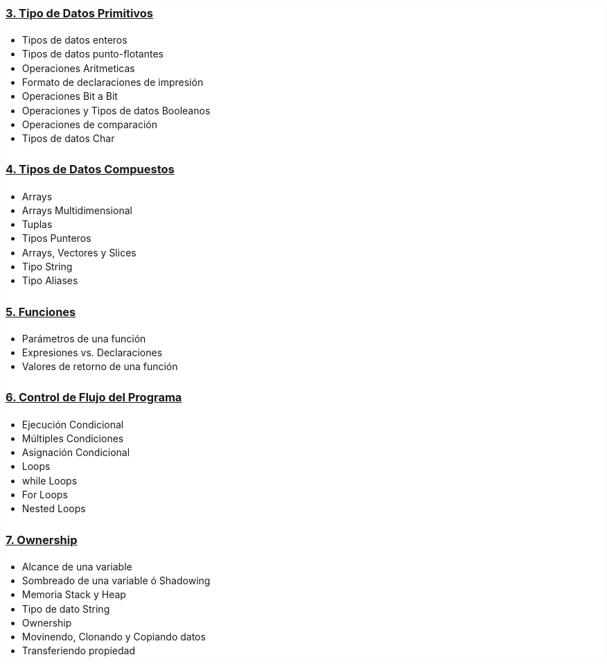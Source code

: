 ### [3. Tipo de Datos Primitivos](https://github.com/RustLatamGroup/Curso-de-Rust/tree/main/src/03.%20Primitive%20data%20Types)

- Tipos de datos enteros
- Tipos de datos punto-flotantes
- Operaciones Aritmeticas
- Formato de declaraciones de impresión
- Operaciones Bit a Bit
- Operaciones y Tipos de datos Booleanos
- Operaciones de comparación
- Tipos de datos Char

### [4. Tipos de Datos Compuestos](https://github.com/RustLatamGroup/Curso-de-Rust/tree/main/src/04.%20Compound%20Data%20Types)

- Arrays
- Arrays Multidimensional
- Tuplas
- Tipos Punteros
- Arrays, Vectores y Slices
- Tipo String
- Tipo Aliases

### [5. Funciones](https://github.com/RustLatamGroup/Curso-de-Rust/tree/main/src/05.%20Functions)

- Parámetros de una función
- Expresiones vs. Declaraciones
- Valores de retorno de una función

### [6. Control de Flujo del Programa](https://github.com/RustLatamGroup/Curso-de-Rust/tree/main/src/06.%20Program%20Flow%20Control)

- Ejecución Condicional
- Múltiples Condiciones
- Asignación Condicional
- Loops
- while Loops
- For Loops
- Nested Loops

### [7. Ownership](https://github.com/RustLatamGroup/Curso-de-Rust/tree/main/src/07.%20Ownership)

- Alcance de una variable
- Sombreado de una variable ó Shadowing
- Memoria Stack y Heap
- Tipo de dato String
- Ownership
- Movinendo, Clonando y Copiando datos
- Transferiendo propiedad
